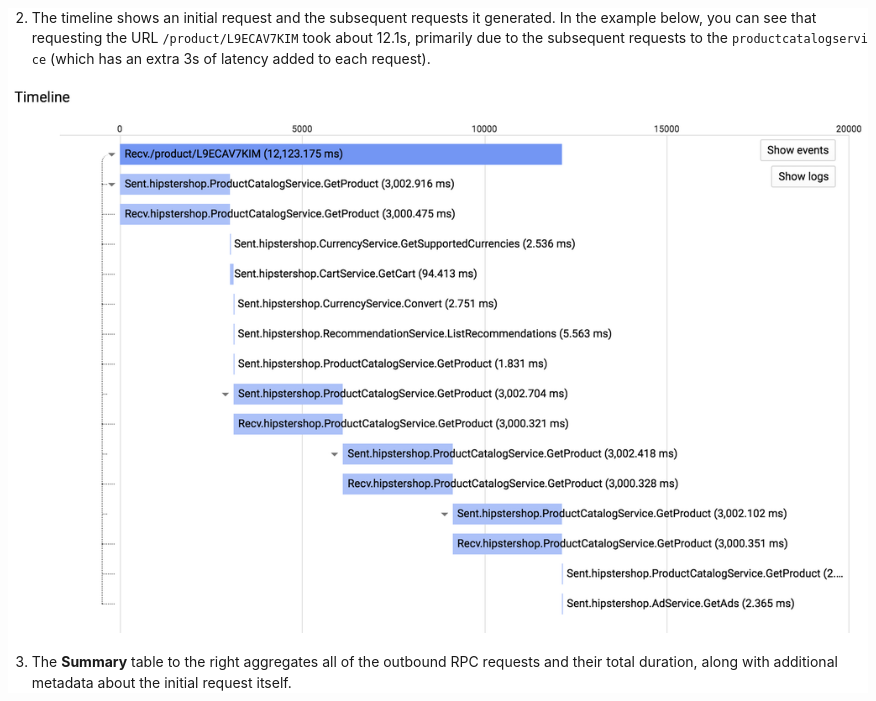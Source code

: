 2. The timeline shows an initial request and the subsequent requests it generated. In the example below, you can see that requesting the URL `/product/L9ECAV7KIM` took about 12.1s, primarily due to the subsequent requests to the `productcatalogservice` (which has an extra 3s of latency added to each request). 

![trace timeline](screenshots/trace-timeline.png)

3. The **Summary** table to the right aggregates all of the outbound RPC requests and their total duration, along with additional metadata about the initial request itself.

